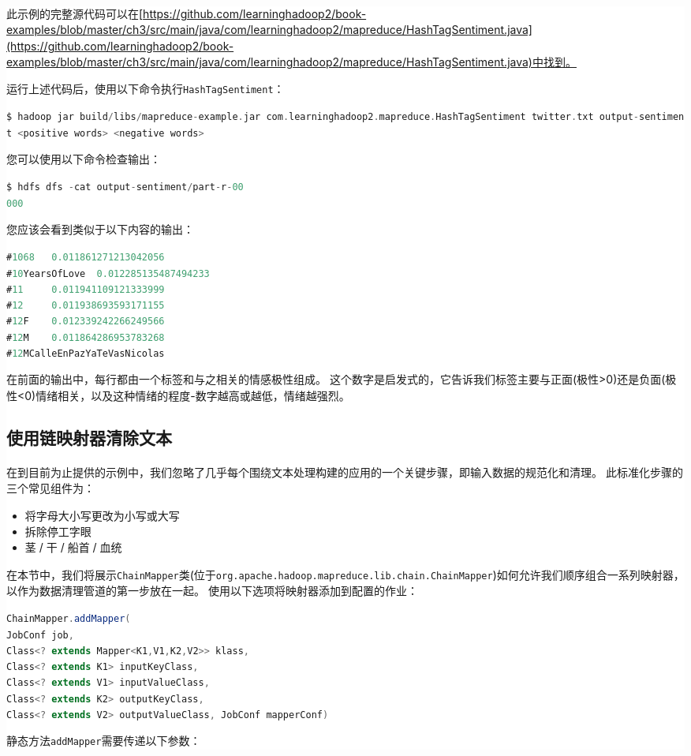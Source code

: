 此示例的完整源代码可以在[https://github.com/learninghadoop2/book-examples/blob/master/ch3/src/main/java/com/learninghadoop2/mapreduce/HashTagSentiment.java](https://github.com/learninghadoop2/book-examples/blob/master/ch3/src/main/java/com/learninghadoop2/mapreduce/HashTagSentiment.java)中找到。

运行上述代码后，使用以下命令执行`HashTagSentiment`：

```scala
$ hadoop jar build/libs/mapreduce-example.jar com.learninghadoop2.mapreduce.HashTagSentiment twitter.txt output-sentiment <positive words> <negative words>

```

您可以使用以下命令检查输出：

```scala
$ hdfs dfs -cat output-sentiment/part-r-00
000

```

您应该会看到类似于以下内容的输出：

```scala
#1068   0.011861271213042056
#10YearsOfLove  0.012285135487494233
#11     0.011941109121333999
#12     0.011938693593171155
#12F    0.012339242266249566
#12M    0.011864286953783268
#12MCalleEnPazYaTeVasNicolas

```

在前面的输出中，每行都由一个标签和与之相关的情感极性组成。 这个数字是启发式的，它告诉我们标签主要与正面(极性>0)还是负面(极性<0)情绪相关，以及这种情绪的程度-数字越高或越低，情绪越强烈。

## 使用链映射器清除文本

在到目前为止提供的示例中，我们忽略了几乎每个围绕文本处理构建的应用的一个关键步骤，即输入数据的规范化和清理。 此标准化步骤的三个常见组件为：

*   将字母大小写更改为小写或大写
*   拆除停工字眼
*   茎 / 干 / 船首 / 血统

在本节中，我们将展示`ChainMapper`类(位于`org.apache.hadoop.mapreduce.lib.chain.ChainMapper`)如何允许我们顺序组合一系列映射器，以作为数据清理管道的第一步放在一起。 使用以下选项将映射器添加到配置的作业：

```scala
ChainMapper.addMapper(
JobConf job,
Class<? extends Mapper<K1,V1,K2,V2>> klass,
Class<? extends K1> inputKeyClass,
Class<? extends V1> inputValueClass,
Class<? extends K2> outputKeyClass,
Class<? extends V2> outputValueClass, JobConf mapperConf)
```

静态方法`addMapper`需要传递以下参数：
